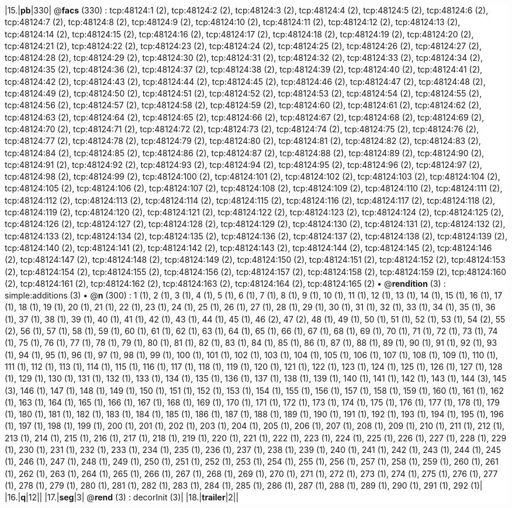 |15.|__pb__|330| @__facs__ (330) : tcp:48124:1 (2), tcp:48124:2 (2), tcp:48124:3 (2), tcp:48124:4 (2), tcp:48124:5 (2), tcp:48124:6 (2), tcp:48124:7 (2), tcp:48124:8 (2), tcp:48124:9 (2), tcp:48124:10 (2), tcp:48124:11 (2), tcp:48124:12 (2), tcp:48124:13 (2), tcp:48124:14 (2), tcp:48124:15 (2), tcp:48124:16 (2), tcp:48124:17 (2), tcp:48124:18 (2), tcp:48124:19 (2), tcp:48124:20 (2), tcp:48124:21 (2), tcp:48124:22 (2), tcp:48124:23 (2), tcp:48124:24 (2), tcp:48124:25 (2), tcp:48124:26 (2), tcp:48124:27 (2), tcp:48124:28 (2), tcp:48124:29 (2), tcp:48124:30 (2), tcp:48124:31 (2), tcp:48124:32 (2), tcp:48124:33 (2), tcp:48124:34 (2), tcp:48124:35 (2), tcp:48124:36 (2), tcp:48124:37 (2), tcp:48124:38 (2), tcp:48124:39 (2), tcp:48124:40 (2), tcp:48124:41 (2), tcp:48124:42 (2), tcp:48124:43 (2), tcp:48124:44 (2), tcp:48124:45 (2), tcp:48124:46 (2), tcp:48124:47 (2), tcp:48124:48 (2), tcp:48124:49 (2), tcp:48124:50 (2), tcp:48124:51 (2), tcp:48124:52 (2), tcp:48124:53 (2), tcp:48124:54 (2), tcp:48124:55 (2), tcp:48124:56 (2), tcp:48124:57 (2), tcp:48124:58 (2), tcp:48124:59 (2), tcp:48124:60 (2), tcp:48124:61 (2), tcp:48124:62 (2), tcp:48124:63 (2), tcp:48124:64 (2), tcp:48124:65 (2), tcp:48124:66 (2), tcp:48124:67 (2), tcp:48124:68 (2), tcp:48124:69 (2), tcp:48124:70 (2), tcp:48124:71 (2), tcp:48124:72 (2), tcp:48124:73 (2), tcp:48124:74 (2), tcp:48124:75 (2), tcp:48124:76 (2), tcp:48124:77 (2), tcp:48124:78 (2), tcp:48124:79 (2), tcp:48124:80 (2), tcp:48124:81 (2), tcp:48124:82 (2), tcp:48124:83 (2), tcp:48124:84 (2), tcp:48124:85 (2), tcp:48124:86 (2), tcp:48124:87 (2), tcp:48124:88 (2), tcp:48124:89 (2), tcp:48124:90 (2), tcp:48124:91 (2), tcp:48124:92 (2), tcp:48124:93 (2), tcp:48124:94 (2), tcp:48124:95 (2), tcp:48124:96 (2), tcp:48124:97 (2), tcp:48124:98 (2), tcp:48124:99 (2), tcp:48124:100 (2), tcp:48124:101 (2), tcp:48124:102 (2), tcp:48124:103 (2), tcp:48124:104 (2), tcp:48124:105 (2), tcp:48124:106 (2), tcp:48124:107 (2), tcp:48124:108 (2), tcp:48124:109 (2), tcp:48124:110 (2), tcp:48124:111 (2), tcp:48124:112 (2), tcp:48124:113 (2), tcp:48124:114 (2), tcp:48124:115 (2), tcp:48124:116 (2), tcp:48124:117 (2), tcp:48124:118 (2), tcp:48124:119 (2), tcp:48124:120 (2), tcp:48124:121 (2), tcp:48124:122 (2), tcp:48124:123 (2), tcp:48124:124 (2), tcp:48124:125 (2), tcp:48124:126 (2), tcp:48124:127 (2), tcp:48124:128 (2), tcp:48124:129 (2), tcp:48124:130 (2), tcp:48124:131 (2), tcp:48124:132 (2), tcp:48124:133 (2), tcp:48124:134 (2), tcp:48124:135 (2), tcp:48124:136 (2), tcp:48124:137 (2), tcp:48124:138 (2), tcp:48124:139 (2), tcp:48124:140 (2), tcp:48124:141 (2), tcp:48124:142 (2), tcp:48124:143 (2), tcp:48124:144 (2), tcp:48124:145 (2), tcp:48124:146 (2), tcp:48124:147 (2), tcp:48124:148 (2), tcp:48124:149 (2), tcp:48124:150 (2), tcp:48124:151 (2), tcp:48124:152 (2), tcp:48124:153 (2), tcp:48124:154 (2), tcp:48124:155 (2), tcp:48124:156 (2), tcp:48124:157 (2), tcp:48124:158 (2), tcp:48124:159 (2), tcp:48124:160 (2), tcp:48124:161 (2), tcp:48124:162 (2), tcp:48124:163 (2), tcp:48124:164 (2), tcp:48124:165 (2)  •  @__rendition__ (3) : simple:additions (3)  •  @__n__ (300) : 1 (1), 2 (1), 3 (1), 4 (1), 5 (1), 6 (1), 7 (1), 8 (1), 9 (1), 10 (1), 11 (1), 12 (1), 13 (1), 14 (1), 15 (1), 16 (1), 17 (1), 18 (1), 19 (1), 20 (1), 21 (1), 22 (1), 23 (1), 24 (1), 25 (1), 26 (1), 27 (1), 28 (1), 29 (1), 30 (1), 31 (1), 32 (1), 33 (1), 34 (1), 35 (1), 36 (1), 37 (1), 38 (1), 39 (1), 40 (1), 41 (1), 42 (1), 43 (1), 44 (1), 45 (1), 46 (2), 47 (2), 48 (1), 49 (1), 50 (1), 51 (1), 52 (1), 53 (1), 54 (2), 55 (2), 56 (1), 57 (1), 58 (1), 59 (1), 60 (1), 61 (1), 62 (1), 63 (1), 64 (1), 65 (1), 66 (1), 67 (1), 68 (1), 69 (1), 70 (1), 71 (1), 72 (1), 73 (1), 74 (1), 75 (1), 76 (1), 77 (1), 78 (1), 79 (1), 80 (1), 81 (1), 82 (1), 83 (1), 84 (1), 85 (1), 86 (1), 87 (1), 88 (1), 89 (1), 90 (1), 91 (1), 92 (1), 93 (1), 94 (1), 95 (1), 96 (1), 97 (1), 98 (1), 99 (1), 100 (1), 101 (1), 102 (1), 103 (1), 104 (1), 105 (1), 106 (1), 107 (1), 108 (1), 109 (1), 110 (1), 111 (1), 112 (1), 113 (1), 114 (1), 115 (1), 116 (1), 117 (1), 118 (1), 119 (1), 120 (1), 121 (1), 122 (1), 123 (1), 124 (1), 125 (1), 126 (1), 127 (1), 128 (1), 129 (1), 130 (1), 131 (1), 132 (1), 133 (1), 134 (1), 135 (1), 136 (1), 137 (1), 138 (1), 139 (1), 140 (1), 141 (1), 142 (1), 143 (1), 144 (3), 145 (3), 146 (1), 147 (1), 148 (1), 149 (1), 150 (1), 151 (1), 152 (1), 153 (1), 154 (1), 155 (1), 156 (1), 157 (1), 158 (1), 159 (1), 160 (1), 161 (1), 162 (1), 163 (1), 164 (1), 165 (1), 166 (1), 167 (1), 168 (1), 169 (1), 170 (1), 171 (1), 172 (1), 173 (1), 174 (1), 175 (1), 176 (1), 177 (1), 178 (1), 179 (1), 180 (1), 181 (1), 182 (1), 183 (1), 184 (1), 185 (1), 186 (1), 187 (1), 188 (1), 189 (1), 190 (1), 191 (1), 192 (1), 193 (1), 194 (1), 195 (1), 196 (1), 197 (1), 198 (1), 199 (1), 200 (1), 201 (1), 202 (1), 203 (1), 204 (1), 205 (1), 206 (1), 207 (1), 208 (1), 209 (1), 210 (1), 211 (1), 212 (1), 213 (1), 214 (1), 215 (1), 216 (1), 217 (1), 218 (1), 219 (1), 220 (1), 221 (1), 222 (1), 223 (1), 224 (1), 225 (1), 226 (1), 227 (1), 228 (1), 229 (1), 230 (1), 231 (1), 232 (1), 233 (1), 234 (1), 235 (1), 236 (1), 237 (1), 238 (1), 239 (1), 240 (1), 241 (1), 242 (1), 243 (1), 244 (1), 245 (1), 246 (1), 247 (1), 248 (1), 249 (1), 250 (1), 251 (1), 252 (1), 253 (1), 254 (1), 255 (1), 256 (1), 257 (1), 258 (1), 259 (1), 260 (1), 261 (1), 262 (1), 263 (1), 264 (1), 265 (1), 266 (1), 267 (1), 268 (1), 269 (1), 270 (1), 271 (1), 272 (1), 273 (1), 274 (1), 275 (1), 276 (1), 277 (1), 278 (1), 279 (1), 280 (1), 281 (1), 282 (1), 283 (1), 284 (1), 285 (1), 286 (1), 287 (1), 288 (1), 289 (1), 290 (1), 291 (1), 292 (1)|
|16.|__q__|12||
|17.|__seg__|3| @__rend__ (3) : decorInit (3)|
|18.|__trailer__|2||
